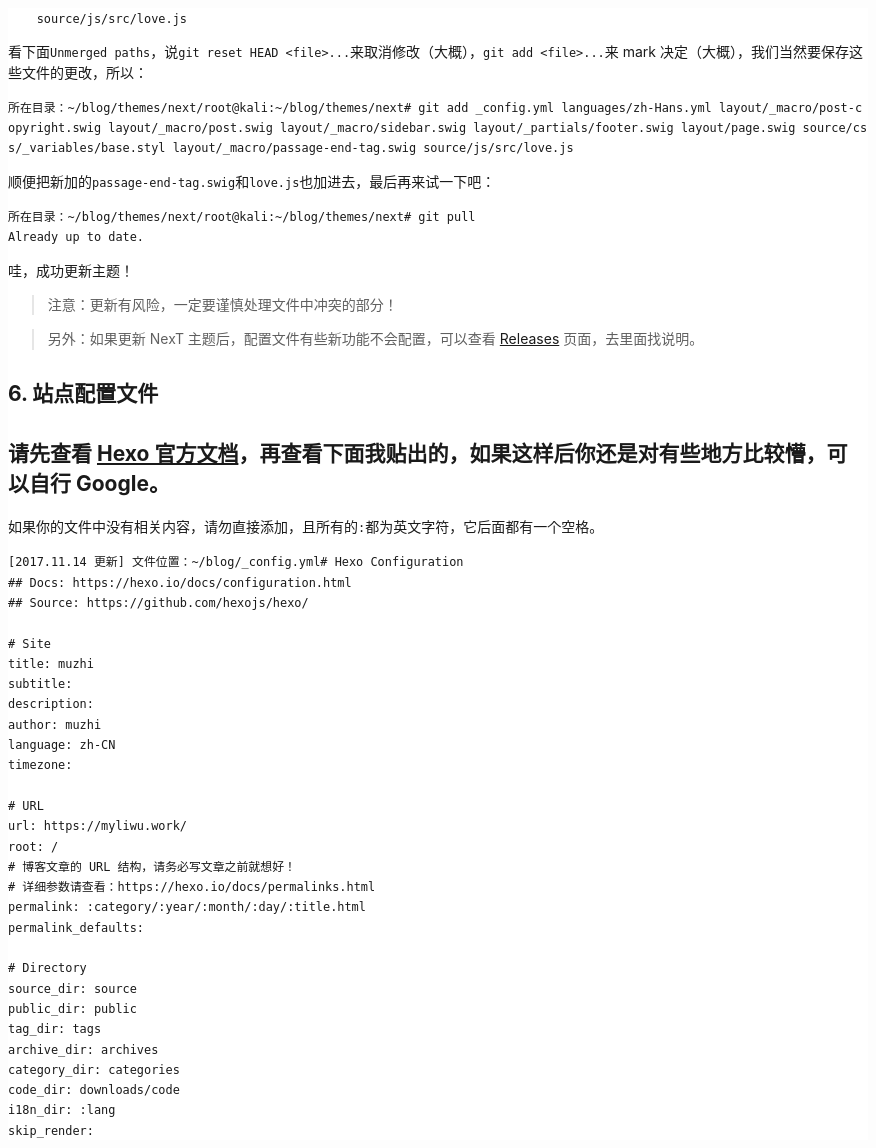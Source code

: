 ```
	source/js/src/love.js
```

看下面`Unmerged paths`，说`git reset HEAD <file>...`来取消修改（大概），`git add <file>...`来 mark 决定（大概），我们当然要保存这些文件的更改，所以：

```
所在目录：~/blog/themes/next/root@kali:~/blog/themes/next# git add _config.yml languages/zh-Hans.yml layout/_macro/post-copyright.swig layout/_macro/post.swig layout/_macro/sidebar.swig layout/_partials/footer.swig layout/page.swig source/css/_variables/base.styl layout/_macro/passage-end-tag.swig source/js/src/love.js
```

顺便把新加的`passage-end-tag.swig`和`love.js`也加进去，最后再来试一下吧：

```
所在目录：~/blog/themes/next/root@kali:~/blog/themes/next# git pull
Already up to date.
```

哇，成功更新主题！

> 注意：更新有风险，一定要谨慎处理文件中冲突的部分！

> 另外：如果更新 NexT 主题后，配置文件有些新功能不会配置，可以查看 [Releases](https://github.com/iissnan/hexo-theme-next/releases) 页面，去里面找说明。

## 

## 6. 站点配置文件

## 请先查看 [Hexo 官方文档](https://hexo.io/zh-cn/docs/configuration.html)，再查看下面我贴出的，如果这样后你还是对有些地方比较懵，可以自行 Google。

如果你的文件中没有相关内容，请勿直接添加，且所有的`:`都为英文字符，它后面都有一个空格。

```
[2017.11.14 更新] 文件位置：~/blog/_config.yml# Hexo Configuration
## Docs: https://hexo.io/docs/configuration.html
## Source: https://github.com/hexojs/hexo/

# Site
title: muzhi
subtitle: 
description: 
author: muzhi
language: zh-CN
timezone:

# URL
url: https://myliwu.work/
root: /
# 博客文章的 URL 结构，请务必写文章之前就想好！
# 详细参数请查看：https://hexo.io/docs/permalinks.html
permalink: :category/:year/:month/:day/:title.html
permalink_defaults:

# Directory
source_dir: source
public_dir: public
tag_dir: tags
archive_dir: archives
category_dir: categories
code_dir: downloads/code
i18n_dir: :lang
skip_render:

```